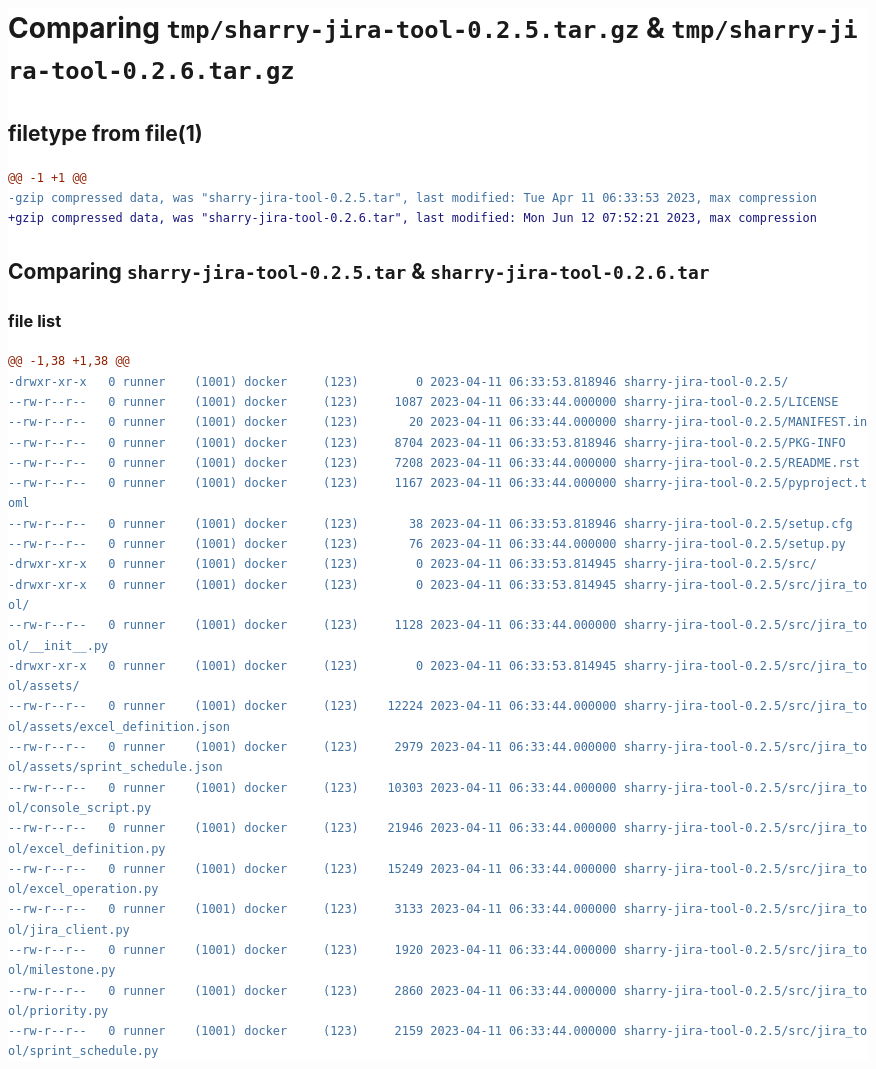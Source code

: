 # Comparing `tmp/sharry-jira-tool-0.2.5.tar.gz` & `tmp/sharry-jira-tool-0.2.6.tar.gz`

## filetype from file(1)

```diff
@@ -1 +1 @@
-gzip compressed data, was "sharry-jira-tool-0.2.5.tar", last modified: Tue Apr 11 06:33:53 2023, max compression
+gzip compressed data, was "sharry-jira-tool-0.2.6.tar", last modified: Mon Jun 12 07:52:21 2023, max compression
```

## Comparing `sharry-jira-tool-0.2.5.tar` & `sharry-jira-tool-0.2.6.tar`

### file list

```diff
@@ -1,38 +1,38 @@
-drwxr-xr-x   0 runner    (1001) docker     (123)        0 2023-04-11 06:33:53.818946 sharry-jira-tool-0.2.5/
--rw-r--r--   0 runner    (1001) docker     (123)     1087 2023-04-11 06:33:44.000000 sharry-jira-tool-0.2.5/LICENSE
--rw-r--r--   0 runner    (1001) docker     (123)       20 2023-04-11 06:33:44.000000 sharry-jira-tool-0.2.5/MANIFEST.in
--rw-r--r--   0 runner    (1001) docker     (123)     8704 2023-04-11 06:33:53.818946 sharry-jira-tool-0.2.5/PKG-INFO
--rw-r--r--   0 runner    (1001) docker     (123)     7208 2023-04-11 06:33:44.000000 sharry-jira-tool-0.2.5/README.rst
--rw-r--r--   0 runner    (1001) docker     (123)     1167 2023-04-11 06:33:44.000000 sharry-jira-tool-0.2.5/pyproject.toml
--rw-r--r--   0 runner    (1001) docker     (123)       38 2023-04-11 06:33:53.818946 sharry-jira-tool-0.2.5/setup.cfg
--rw-r--r--   0 runner    (1001) docker     (123)       76 2023-04-11 06:33:44.000000 sharry-jira-tool-0.2.5/setup.py
-drwxr-xr-x   0 runner    (1001) docker     (123)        0 2023-04-11 06:33:53.814945 sharry-jira-tool-0.2.5/src/
-drwxr-xr-x   0 runner    (1001) docker     (123)        0 2023-04-11 06:33:53.814945 sharry-jira-tool-0.2.5/src/jira_tool/
--rw-r--r--   0 runner    (1001) docker     (123)     1128 2023-04-11 06:33:44.000000 sharry-jira-tool-0.2.5/src/jira_tool/__init__.py
-drwxr-xr-x   0 runner    (1001) docker     (123)        0 2023-04-11 06:33:53.814945 sharry-jira-tool-0.2.5/src/jira_tool/assets/
--rw-r--r--   0 runner    (1001) docker     (123)    12224 2023-04-11 06:33:44.000000 sharry-jira-tool-0.2.5/src/jira_tool/assets/excel_definition.json
--rw-r--r--   0 runner    (1001) docker     (123)     2979 2023-04-11 06:33:44.000000 sharry-jira-tool-0.2.5/src/jira_tool/assets/sprint_schedule.json
--rw-r--r--   0 runner    (1001) docker     (123)    10303 2023-04-11 06:33:44.000000 sharry-jira-tool-0.2.5/src/jira_tool/console_script.py
--rw-r--r--   0 runner    (1001) docker     (123)    21946 2023-04-11 06:33:44.000000 sharry-jira-tool-0.2.5/src/jira_tool/excel_definition.py
--rw-r--r--   0 runner    (1001) docker     (123)    15249 2023-04-11 06:33:44.000000 sharry-jira-tool-0.2.5/src/jira_tool/excel_operation.py
--rw-r--r--   0 runner    (1001) docker     (123)     3133 2023-04-11 06:33:44.000000 sharry-jira-tool-0.2.5/src/jira_tool/jira_client.py
--rw-r--r--   0 runner    (1001) docker     (123)     1920 2023-04-11 06:33:44.000000 sharry-jira-tool-0.2.5/src/jira_tool/milestone.py
--rw-r--r--   0 runner    (1001) docker     (123)     2860 2023-04-11 06:33:44.000000 sharry-jira-tool-0.2.5/src/jira_tool/priority.py
--rw-r--r--   0 runner    (1001) docker     (123)     2159 2023-04-11 06:33:44.000000 sharry-jira-tool-0.2.5/src/jira_tool/sprint_schedule.py
```